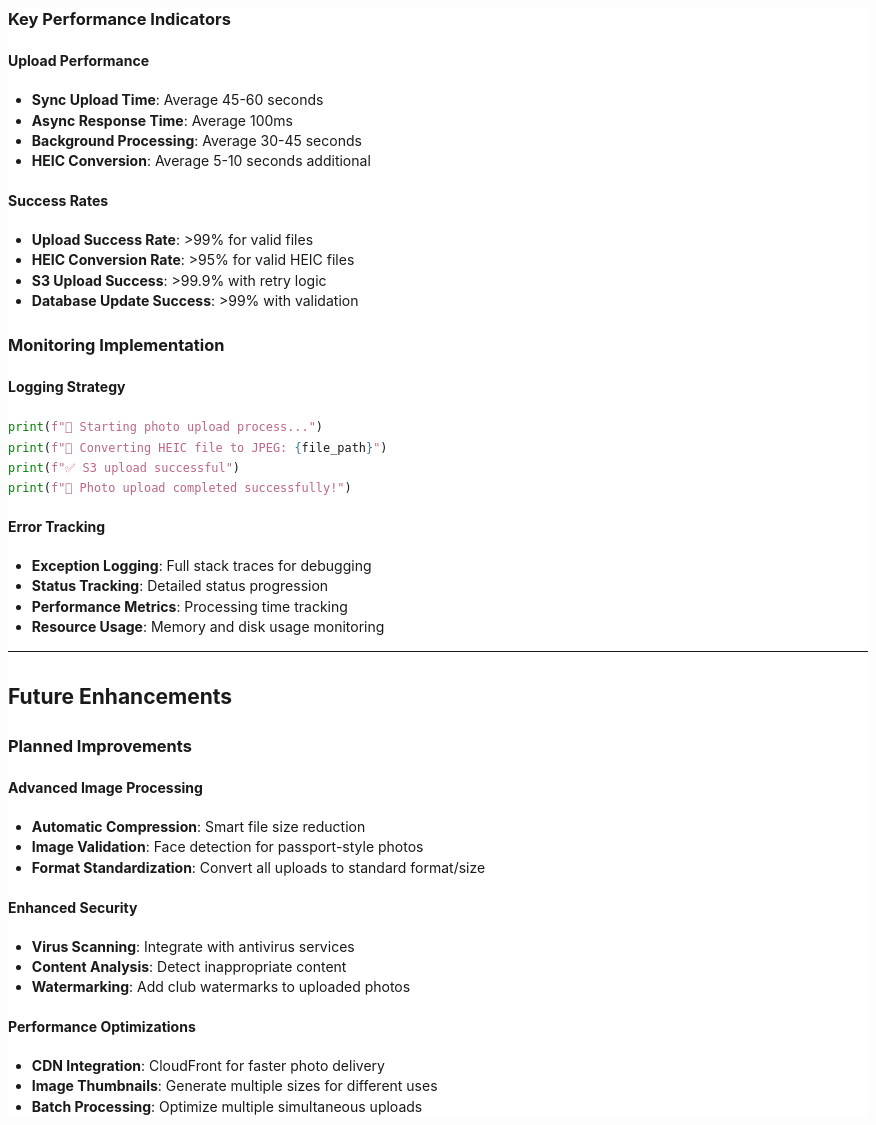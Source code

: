 ### Key Performance Indicators

#### Upload Performance
- **Sync Upload Time**: Average 45-60 seconds
- **Async Response Time**: Average 100ms
- **Background Processing**: Average 30-45 seconds
- **HEIC Conversion**: Average 5-10 seconds additional

#### Success Rates
- **Upload Success Rate**: >99% for valid files
- **HEIC Conversion Rate**: >95% for valid HEIC files
- **S3 Upload Success**: >99.9% with retry logic
- **Database Update Success**: >99% with validation

### Monitoring Implementation

#### Logging Strategy
```python
print(f"🚀 Starting photo upload process...")
print(f"🔄 Converting HEIC file to JPEG: {file_path}")
print(f"✅ S3 upload successful")
print(f"🎉 Photo upload completed successfully!")
```

#### Error Tracking
- **Exception Logging**: Full stack traces for debugging
- **Status Tracking**: Detailed status progression
- **Performance Metrics**: Processing time tracking
- **Resource Usage**: Memory and disk usage monitoring

---

## Future Enhancements

### Planned Improvements

#### Advanced Image Processing
- **Automatic Compression**: Smart file size reduction
- **Image Validation**: Face detection for passport-style photos
- **Format Standardization**: Convert all uploads to standard format/size

#### Enhanced Security
- **Virus Scanning**: Integrate with antivirus services
- **Content Analysis**: Detect inappropriate content
- **Watermarking**: Add club watermarks to uploaded photos

#### Performance Optimizations
- **CDN Integration**: CloudFront for faster photo delivery
- **Image Thumbnails**: Generate multiple sizes for different uses
- **Batch Processing**: Optimize multiple simultaneous uploads
